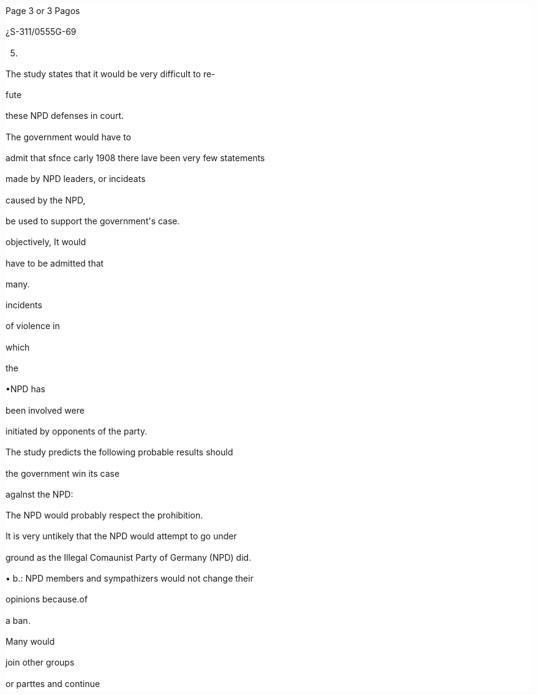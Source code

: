 Page 3 or 3 Pagos

¿S-311/0555G-69

5.

The study states that it would be very difficult to re-

fute

these NPD defenses in court.

The government would have to

admit that sfnce carly 1908 there lave been very few statements

made by NPD leaders, or incideats

caused by the NPD,

be used to support the government's case.

objectively, It would

have to be admitted that

many.

incidents

of violence in

which

the

•NPD has

been involved were

initiated by opponents of the party.

The study predicts the following probable results should

the government win its case

agalnst the NPD:

The NPD would probably respect the prohibition.

It is very untikely that the NPD would attempt to go under

ground as the Illegal Comaunist Party of Germany (NPD) did.

• b.: NPD members and sympathizers would not change their

opinions because.of

a ban.

Many would

join other groups

or parttes and continue
